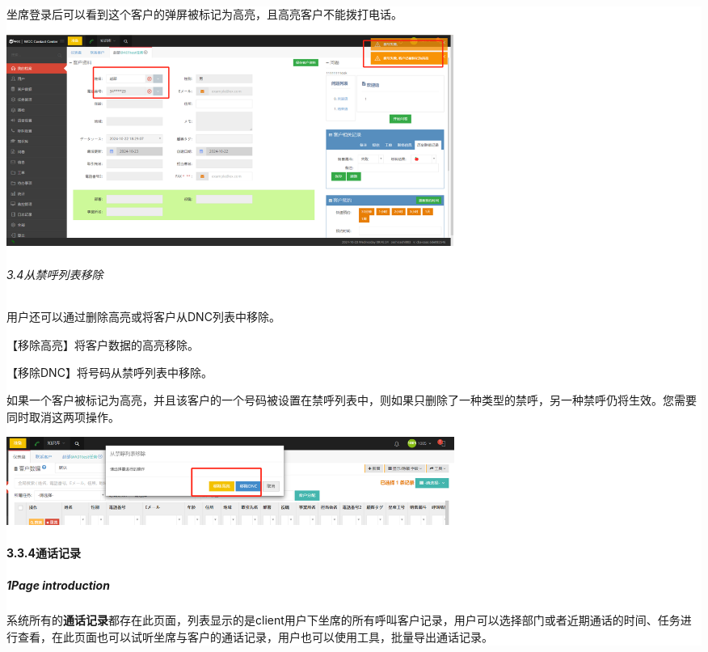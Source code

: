 坐席登录后可以看到这个客户的弹屏被标记为高亮，且高亮客户不能拨打电话。

<img src="./_static/images/client/media/image81.png"
style="width:5.75694in;height:2.73333in" />

###### 3.4从禁呼列表移除

用户还可以通过删除高亮或将客户从DNC列表中移除。

【<span class="mark">移除高亮</span>】将客户数据的高亮移除。

【<span class="mark">移除DNC</span>】将号码从禁呼列表中移除。

如果一个客户被标记为高亮，并且该客户的一个号码被设置在禁呼列表中，则如果只删除了一种类型的禁呼，另一种禁呼仍将生效。您需要同时取消这两项操作。

<img src="./_static/images/client/media/image82.png"
style="width:5.76597in;height:1.13403in" />

#### 3.3.4通话记录

##### 1Page introduction

系统所有的**通话记录**都存在此页面，列表显示的是client用户下坐席的所有呼叫客户记录，用户可以选择部门或者近期通话的时间、任务进行查看，在此页面也可以试听坐席与客户的通话记录，用户也可以使用工具，批量导出通话记录。
